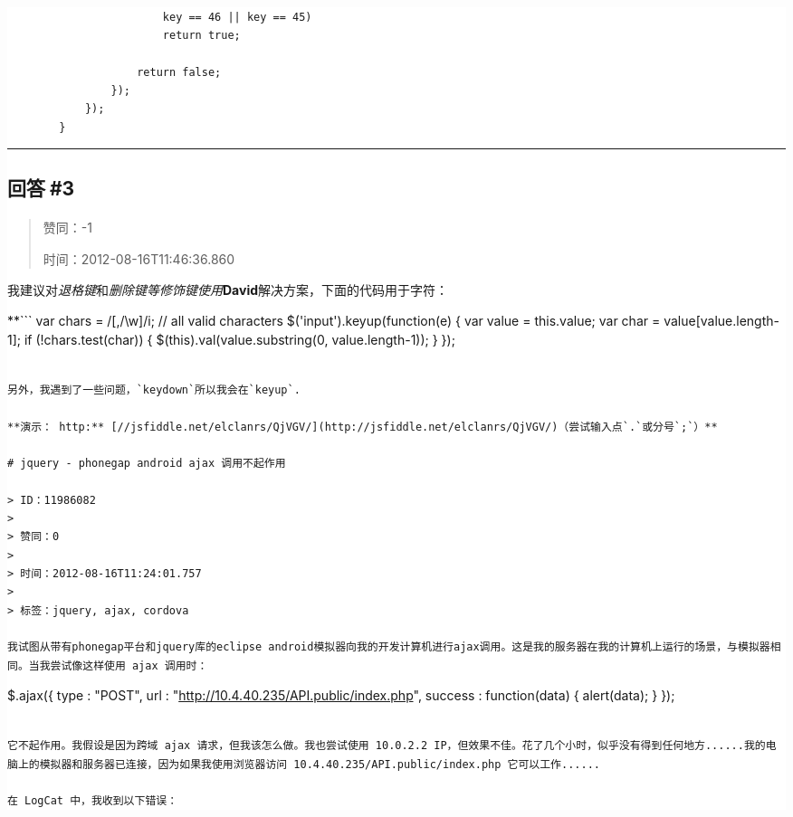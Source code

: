 ```
                        key == 46 || key == 45)
                        return true;

                    return false;
                });
            });
        } 
```

* * *

## 回答 #3

> 赞同：-1
> 
> 时间：2012-08-16T11:46:36.860

我建议对*退格键*和*删除键等修饰键使用***David**解决方案，下面的代码用于字符：

 **```
var chars = /[,\/\w]/i; // all valid characters
$('input').keyup(function(e) {
  var value = this.value;
  var char = value[value.length-1];
  if (!chars.test(char)) {
    $(this).val(value.substring(0, value.length-1));
  }
}); 
```

另外，我遇​​到了一些问题，`keydown`所以我会在`keyup`.

**演示： http:** [//jsfiddle.net/elclanrs/QjVGV/](http://jsfiddle.net/elclanrs/QjVGV/)（尝试输入点`.`或分号`;`）**

# jquery - phonegap android ajax 调用不起作用

> ID：11986082
> 
> 赞同：0
> 
> 时间：2012-08-16T11:24:01.757
> 
> 标签：jquery, ajax, cordova

我试图从带有phonegap平台和jquery库的eclipse android模拟器向我的开发计算机进行ajax调用。这是我的服务器在我的计算机上运行的场景，与模拟器相同。当我尝试像这样使用 ajax 调用时：

```
$.ajax({
            type : "POST",
            url : "http://10.4.40.235/API.public/index.php",
            success : function(data)
            {
                alert(data);
            }
 }); 
```

它不起作用。我假设是因为跨域 ajax 请求，但我该怎么做。我也尝试使用 10.0.2.2 IP，但效果不佳。花了几个小时，似乎没有得到任何地方......我的电脑上的模拟器和服务器已连接，因为如果我使用浏览器访问 10.4.40.235/API.public/index.php 它可以工作......

在 LogCat 中，我收到以下错误：

```